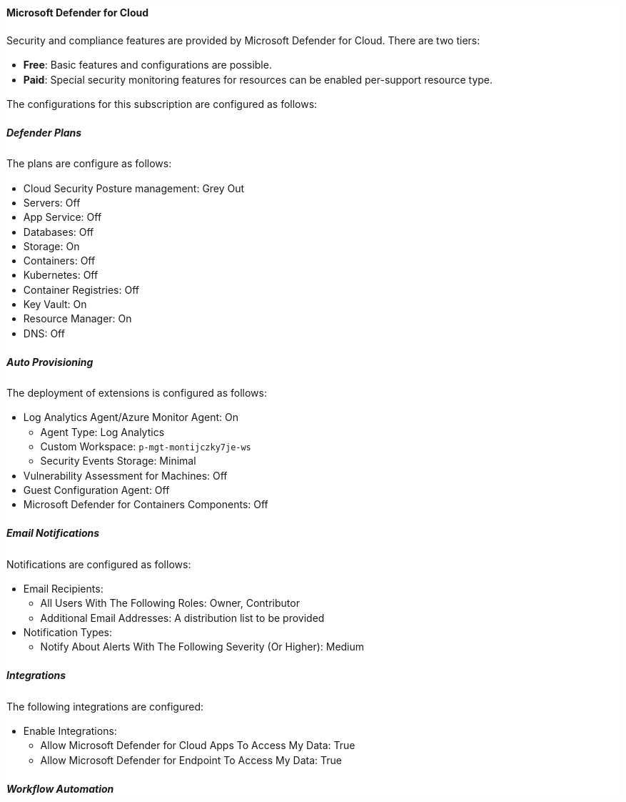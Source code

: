 #### Microsoft Defender for Cloud

Security and compliance features are provided by Microsoft Defender for Cloud. There are two tiers:

* **Free**: Basic features and configurations are possible.
* **Paid**: Special security monitoring features for resources can be enabled per-support resource type.

The configurations for this subscription are configured as follows:

##### Defender Plans

The plans are configure as follows:

* Cloud Security Posture management: Grey Out
* Servers: Off
* App Service: Off
* Databases: Off
* Storage: On
* Containers: Off
* Kubernetes: Off
* Container Registries: Off
* Key Vault: On
* Resource Manager: On
* DNS: Off

##### Auto Provisioning

The deployment of extensions is configured as follows:

* Log Analytics Agent/Azure Monitor Agent: On
  * Agent Type: Log Analytics
  * Custom Workspace: `p-mgt-montijczky7je-ws`
  * Security Events Storage: Minimal
* Vulnerability Assessment for Machines: Off
* Guest Configuration Agent: Off
* Microsoft Defender for Containers Components: Off

##### Email Notifications

Notifications are configured as follows:

* Email Recipients:
  * All Users With The Following Roles: Owner, Contributor
  * Additional Email Addresses: A distribution list to be provided
* Notification Types:
  * Notify About Alerts With The Following Severity (Or Higher): Medium

##### Integrations

The following integrations are configured:

* Enable Integrations:
  * Allow Microsoft Defender for Cloud Apps To Access My Data: True
  * Allow Microsoft Defender for Endpoint To Access My Data: True

##### Workflow Automation
